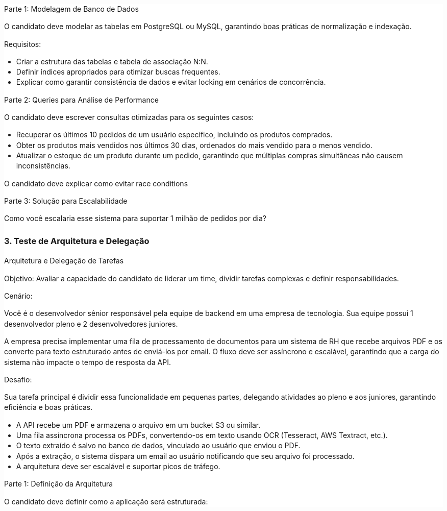 Parte 1: Modelagem de Banco de Dados

O candidato deve modelar as tabelas em PostgreSQL ou MySQL, garantindo boas práticas de normalização e indexação.

Requisitos:

- Criar a estrutura das tabelas e tabela de associação N:N.
- Definir índices apropriados para otimizar buscas frequentes.
- Explicar como garantir consistência de dados e evitar locking em cenários de concorrência.

Parte 2: Queries para Análise de Performance

O candidato deve escrever consultas otimizadas para os seguintes casos:

- Recuperar os últimos 10 pedidos de um usuário específico, incluindo os produtos comprados.
- Obter os produtos mais vendidos nos últimos 30 dias, ordenados do mais vendido para o menos vendido.
- Atualizar o estoque de um produto durante um pedido, garantindo que múltiplas compras simultâneas não causem inconsistências.

O candidato deve explicar como evitar race conditions

Parte 3: Solução para Escalabilidade

Como você escalaria esse sistema para suportar 1 milhão de pedidos por dia?

### 3. Teste de Arquitetura e Delegação

Arquitetura e Delegação de Tarefas

Objetivo: Avaliar a capacidade do candidato de liderar um time, dividir tarefas complexas e definir responsabilidades.

Cenário:

Você é o desenvolvedor sênior responsável pela equipe de backend em uma empresa de tecnologia. Sua equipe possui 1 desenvolvedor pleno e 2 desenvolvedores juniores.

A empresa precisa implementar uma fila de processamento de documentos para um sistema de RH que recebe arquivos PDF e os converte para texto estruturado antes de enviá-los por email. O fluxo deve ser assíncrono e escalável, garantindo que a carga do sistema não impacte o tempo de resposta da API.

Desafio:

Sua tarefa principal é dividir essa funcionalidade em pequenas partes, delegando atividades ao pleno e aos juniores, garantindo eficiência e boas práticas.

- A API recebe um PDF e armazena o arquivo em um bucket S3 ou similar.
- Uma fila assíncrona processa os PDFs, convertendo-os em texto usando OCR (Tesseract, AWS Textract, etc.).
- O texto extraído é salvo no banco de dados, vinculado ao usuário que enviou o PDF.
- Após a extração, o sistema dispara um email ao usuário notificando que seu arquivo foi processado.
- A arquitetura deve ser escalável e suportar picos de tráfego.

Parte 1: Definição da Arquitetura

O candidato deve definir como a aplicação será estruturada:
